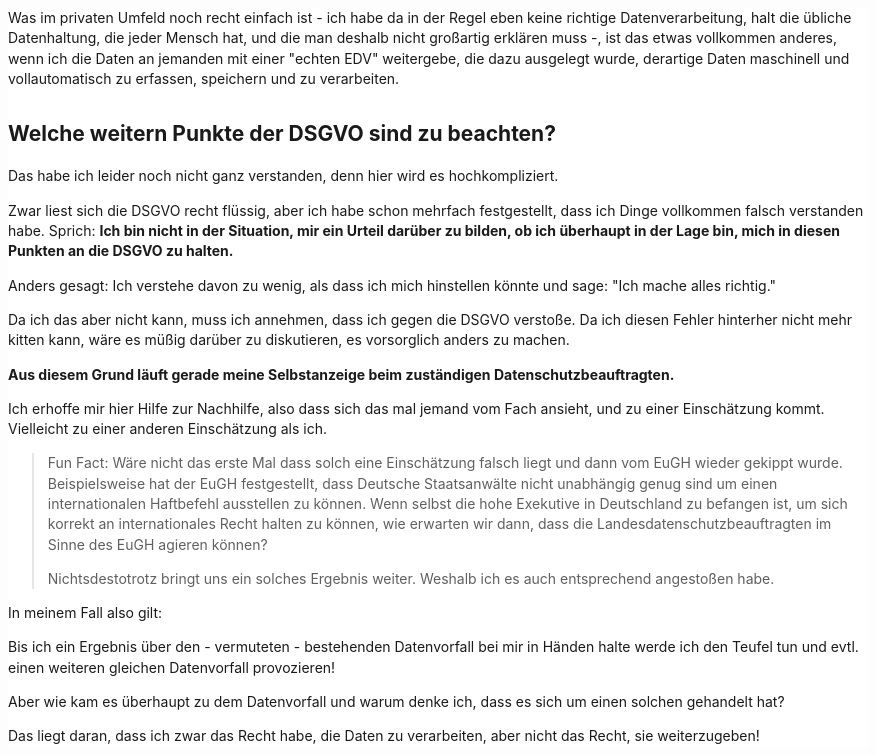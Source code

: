 Was im privaten Umfeld noch recht einfach ist - ich habe da in der Regel eben keine richtige Datenverarbeitung,
halt die übliche Datenhaltung, die jeder Mensch hat, und die man deshalb nicht großartig erklären muss -,
ist das etwas vollkommen anderes, wenn ich die Daten an jemanden mit einer "echten EDV" weitergebe,
die dazu ausgelegt wurde, derartige Daten maschinell und vollautomatisch zu erfassen, speichern und zu verarbeiten.


## Welche weitern Punkte der DSGVO sind zu beachten?

Das habe ich leider noch nicht ganz verstanden, denn hier wird es hochkompliziert.

Zwar liest sich die DSGVO recht flüssig, aber ich habe schon mehrfach festgestellt, dass ich Dinge vollkommen
falsch verstanden habe.  Sprich:  **Ich bin nicht in der Situation, mir ein Urteil darüber zu bilden,
ob ich überhaupt in der Lage bin, mich in diesen Punkten an die DSGVO zu halten.**

Anders gesagt:  Ich verstehe davon zu wenig, als dass ich mich hinstellen könnte und sage:  "Ich mache alles richtig."

Da ich das aber nicht kann, muss ich annehmen, dass ich gegen die DSGVO verstoße.  Da ich diesen Fehler hinterher
nicht mehr kitten kann, wäre es müßig darüber zu diskutieren, es vorsorglich anders zu machen.

**Aus diesem Grund läuft gerade meine Selbstanzeige beim zuständigen Datenschutzbeauftragten.**

Ich erhoffe mir hier Hilfe zur Nachhilfe, also dass sich das mal jemand vom Fach ansieht, und zu einer Einschätzung kommt.
Vielleicht zu einer anderen Einschätzung als ich.

> Fun Fact:  Wäre nicht das erste Mal dass solch eine Einschätzung falsch liegt und dann vom EuGH wieder gekippt wurde.
> Beispielsweise hat der EuGH festgestellt, dass Deutsche Staatsanwälte nicht unabhängig genug sind um einen
> internationalen Haftbefehl ausstellen zu können.  Wenn selbst die hohe Exekutive in Deutschland zu befangen ist,
> um sich korrekt an internationales Recht halten zu können, wie erwarten wir dann, dass die Landesdatenschutzbeauftragten
> im Sinne des EuGH agieren können?
>
> Nichtsdestotrotz bringt uns ein solches Ergebnis weiter.  Weshalb ich es auch entsprechend angestoßen habe.

In meinem Fall also gilt:

Bis ich ein Ergebnis über den - vermuteten - bestehenden Datenvorfall bei mir in Händen halte werde ich den Teufel
tun und evtl. einen weiteren gleichen Datenvorfall provozieren!

Aber wie kam es überhaupt zu dem Datenvorfall und warum denke ich, dass es sich um einen solchen gehandelt hat?

Das liegt daran, dass ich zwar das Recht habe, die Daten zu verarbeiten, aber nicht das Recht, sie weiterzugeben!
